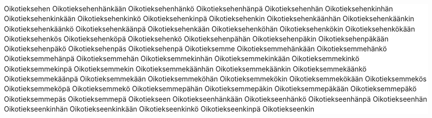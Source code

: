 Oikotieksehen
Oikotieksehenhänkään
Oikotieksehenhänkö
Oikotieksehenhänpä
Oikotieksehenhän
Oikotieksehenkinhän
Oikotieksehenkinkään
Oikotieksehenkinkö
Oikotieksehenkinpä
Oikotieksehenkin
Oikotieksehenkäänhän
Oikotieksehenkäänkin
Oikotieksehenkäänkö
Oikotieksehenkäänpä
Oikotieksehenkään
Oikotieksehenköhän
Oikotieksehenkökin
Oikotieksehenkökään
Oikotieksehenkös
Oikotieksehenköpä
Oikotieksehenkö
Oikotieksehenpähän
Oikotieksehenpäkin
Oikotieksehenpäkään
Oikotieksehenpäkö
Oikotieksehenpäs
Oikotieksehenpä
Oikotieksemme
Oikotieksemmehänkään
Oikotieksemmehänkö
Oikotieksemmehänpä
Oikotieksemmehän
Oikotieksemmekinhän
Oikotieksemmekinkään
Oikotieksemmekinkö
Oikotieksemmekinpä
Oikotieksemmekin
Oikotieksemmekäänhän
Oikotieksemmekäänkin
Oikotieksemmekäänkö
Oikotieksemmekäänpä
Oikotieksemmekään
Oikotieksemmeköhän
Oikotieksemmekökin
Oikotieksemmekökään
Oikotieksemmekös
Oikotieksemmeköpä
Oikotieksemmekö
Oikotieksemmepähän
Oikotieksemmepäkin
Oikotieksemmepäkään
Oikotieksemmepäkö
Oikotieksemmepäs
Oikotieksemmepä
Oikotiekseen
Oikotiekseenhänkään
Oikotiekseenhänkö
Oikotiekseenhänpä
Oikotiekseenhän
Oikotiekseenkinhän
Oikotiekseenkinkään
Oikotiekseenkinkö
Oikotiekseenkinpä
Oikotiekseenkin